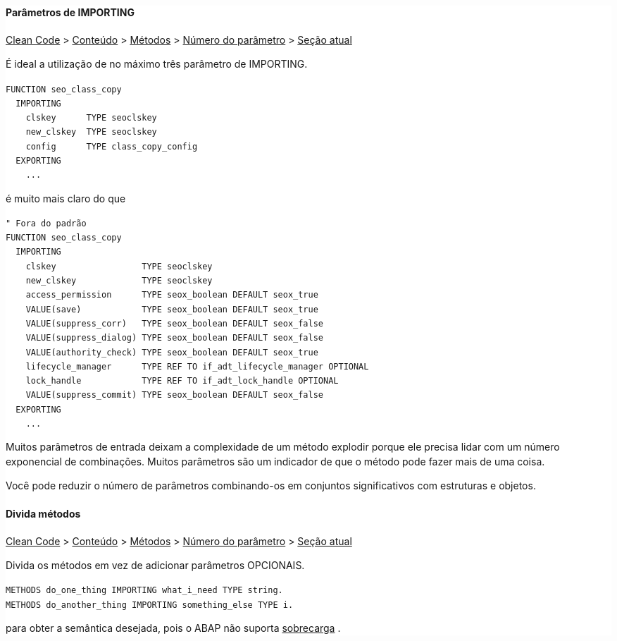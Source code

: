#### Parâmetros de IMPORTING

[Clean Code](#Clean-Code) > [Conteúdo](#Conteúdo) > [Métodos](#Métodos) > [Número do parâmetro](#Número-do-parâmetro) > [Seção atual](#Parâmetros-de-IMPORTING)

É ideal a utilização de no máximo três parâmetro de IMPORTING.

```ABAP
FUNCTION seo_class_copy
  IMPORTING
    clskey      TYPE seoclskey
    new_clskey  TYPE seoclskey
    config      TYPE class_copy_config
  EXPORTING
    ...
```

é muito mais claro do que

```ABAP
" Fora do padrão
FUNCTION seo_class_copy
  IMPORTING
    clskey                 TYPE seoclskey
    new_clskey             TYPE seoclskey
    access_permission      TYPE seox_boolean DEFAULT seox_true
    VALUE(save)            TYPE seox_boolean DEFAULT seox_true
    VALUE(suppress_corr)   TYPE seox_boolean DEFAULT seox_false
    VALUE(suppress_dialog) TYPE seox_boolean DEFAULT seox_false
    VALUE(authority_check) TYPE seox_boolean DEFAULT seox_true
    lifecycle_manager      TYPE REF TO if_adt_lifecycle_manager OPTIONAL
    lock_handle            TYPE REF TO if_adt_lock_handle OPTIONAL
    VALUE(suppress_commit) TYPE seox_boolean DEFAULT seox_false
  EXPORTING
    ...
```

Muitos parâmetros de entrada deixam a complexidade de um método explodir porque ele precisa lidar com um número exponencial de combinações. Muitos parâmetros são um indicador de que o método pode fazer mais de uma coisa.

Você pode reduzir o número de parâmetros combinando-os em conjuntos significativos com estruturas e objetos.

#### Divida métodos

[Clean Code](#Clean-Code) > [Conteúdo](#Conteúdo) > [Métodos](#Métodos) > [Número do parâmetro](#Número-do-parâmetro) > [Seção atual](#Divida-métodos)

Divida os métodos em vez de adicionar parâmetros OPCIONAIS.

```ABAP
METHODS do_one_thing IMPORTING what_i_need TYPE string.
METHODS do_another_thing IMPORTING something_else TYPE i.
```

para obter a semântica desejada, pois o ABAP não suporta [sobrecarga](https://en.wikipedia.org/wiki/Function_overloading) .
